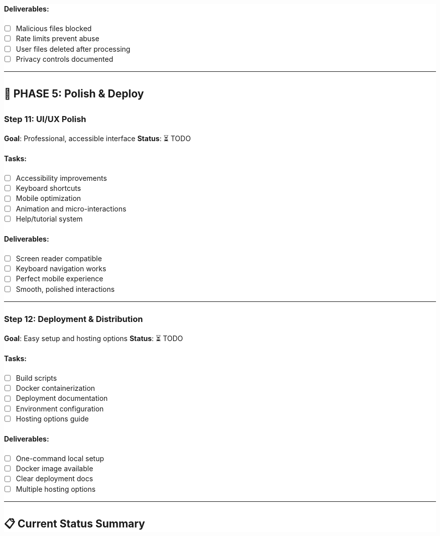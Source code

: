 #### Deliverables:
- [ ] Malicious files blocked
- [ ] Rate limits prevent abuse
- [ ] User files deleted after processing
- [ ] Privacy controls documented

---

## 🎨 PHASE 5: Polish & Deploy

### Step 11: UI/UX Polish
**Goal**: Professional, accessible interface
**Status**: ⏳ TODO

#### Tasks:
- [ ] Accessibility improvements
- [ ] Keyboard shortcuts
- [ ] Mobile optimization
- [ ] Animation and micro-interactions
- [ ] Help/tutorial system

#### Deliverables:
- [ ] Screen reader compatible
- [ ] Keyboard navigation works
- [ ] Perfect mobile experience
- [ ] Smooth, polished interactions

---

### Step 12: Deployment & Distribution
**Goal**: Easy setup and hosting options
**Status**: ⏳ TODO

#### Tasks:
- [ ] Build scripts
- [ ] Docker containerization
- [ ] Deployment documentation
- [ ] Environment configuration
- [ ] Hosting options guide

#### Deliverables:
- [ ] One-command local setup
- [ ] Docker image available
- [ ] Clear deployment docs
- [ ] Multiple hosting options

---

## 📋 Current Status Summary
